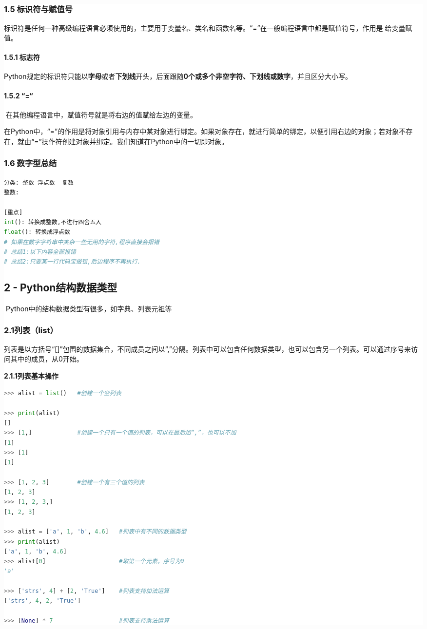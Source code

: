 

### 1.5 标识符与赋值号

​	标识符是任何一种高级编程语言必须使用的，主要用于变量名、类名和函数名等。“=”在一般编程语言中都是赋值符号，作用是 给变量赋值。

#### 1.5.1 标志符

​	Python规定的标识符只能以**字母**或者**下划线**开头，后面跟随**0个或多个非空字符、下划线或数字**，并且区分大小写。

#### 1.5.2 “=“

​	在其他编程语言中，赋值符号就是将右边的值赋给左边的变量。

​	在Python中，“=”的作用是将对象引用与内存中某对象进行绑定。如果对象存在，就进行简单的绑定，以便引用右边的对象；若对象不存在，就由“=”操作符创建对象并绑定。我们知道在Python中的一切即对象。

### 1.6 数字型总结

```Python
分类: 整数 浮点数  复数
整数: 
 
[重点]
int(): 转换成整数,不进行四舍五入
float(): 转换成浮点数
# 如果在数字字符串中夹杂一些无用的字符,程序直接会报错
# 总结1:以下内容全部报错
# 总结2:只要某一行代码宝报错,后边程序不再执行.
```



## 2 - Python结构数据类型

​	Python中的结构数据类型有很多，如字典、列表元祖等

### 2.1列表（list）

​	列表是以方括号“[]”包围的数据集合，不同成员之间以“,”分隔。列表中可以包含任何数据类型，也可以包含另一个列表。可以通过序号来访问其中的成员，从0开始。

**2.1.1列表基本操作**

```Python
>>> alist = list()   #创建一个空列表

>>> print(alist)
[]
>>> [1,]             #创建一个只有一个值的列表，可以在最后加“,”，也可以不加
[1]
>>> [1]             
[1]

>>> [1, 2, 3]        #创建一个有三个值的列表
[1, 2, 3]
>>> [1, 2, 3,]
[1, 2, 3]

>>> alist = ['a', 1, 'b', 4.6]   #列表中有不同的数据类型
>>> print(alist)
['a', 1, 'b', 4.6]
>>> alist[0]                     #取第一个元素，序号为0
'a'

>>> ['strs', 4] + [2, 'True']    #列表支持加法运算
['strs', 4, 2, 'True']  

>>> [None] * 7                   #列表支持乘法运算
```